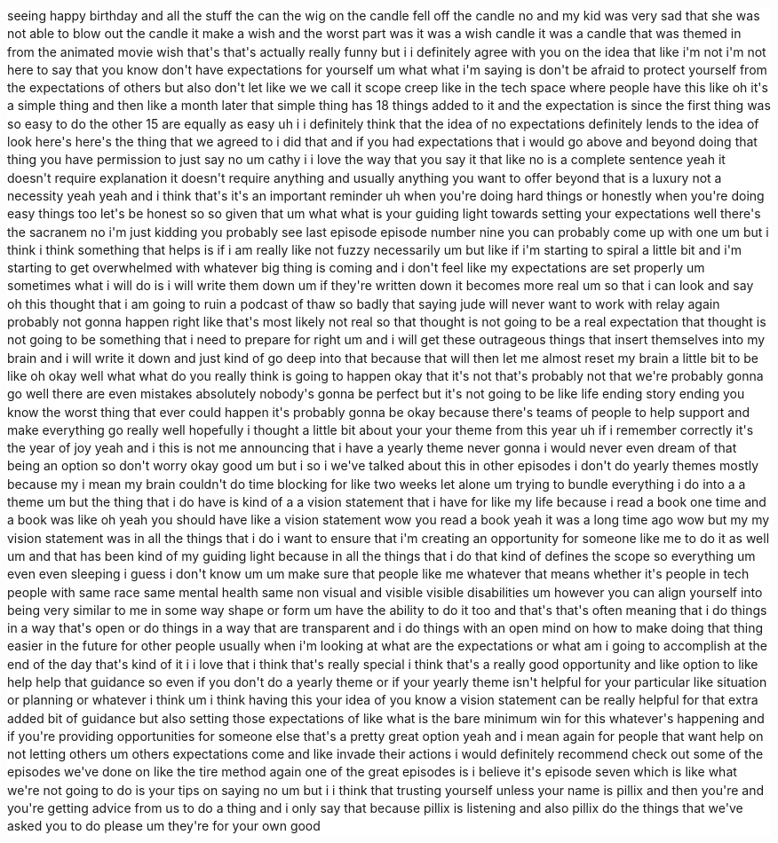seeing happy birthday and all the stuff the can the wig on the candle fell off the candle no and my kid was very sad that she was not able to blow out the candle it make a wish and the worst part was it was a wish candle it was a candle that was themed in from the animated movie wish that's that's actually really funny but i i definitely agree with you on the idea that like i'm not i'm not here to say that you know don't have expectations for yourself um what what i'm saying is don't be afraid to protect yourself from the expectations of others but also don't let like we we call it scope creep like in the tech space where people have this like oh it's a simple thing and then like a month later that simple thing has 18 things added to it and the expectation is since the first thing was so easy to do the other 15 are equally as easy uh i i definitely think that the idea of no expectations definitely lends to the idea of look here's here's the thing that we agreed to i did that and if you had expectations that i would go above and beyond doing that thing you have permission to just say no um cathy i i love the way that you say it that like no is a complete sentence yeah it doesn't require explanation it doesn't require anything and usually anything you want to offer beyond that is a luxury not a necessity yeah yeah and i think that's it's an important reminder uh when you're doing hard things or honestly when you're doing easy things too let's be honest so so given that um what what is your guiding light towards setting your expectations well there's the sacranem no i'm just kidding you probably see last episode episode number nine you can probably come up with one um but i think i think something that helps is if i am really like not fuzzy necessarily um but like if i'm starting to spiral a little bit and i'm starting to get overwhelmed with whatever big thing is coming and i don't feel like my expectations are set properly um sometimes what i will do is i will write them down um if they're written down it becomes more real um so that i can look and say oh this thought that i am going to ruin a podcast of thaw so badly that saying jude will never want to work with relay again probably not gonna happen right like that's most likely not real so that thought is not going to be a real expectation that thought is not going to be something that i need to prepare for right um and i will get these outrageous things that insert themselves into my brain and i will write it down and just kind of go deep into that because that will then let me almost reset my brain a little bit to be like oh okay well what what do you really think is going to happen okay that it's not that's probably not that we're probably gonna go well there are even mistakes absolutely nobody's gonna be perfect but it's not going to be like life ending story ending you know the worst thing that ever could happen it's probably gonna be okay because there's teams of people to help support and make everything go really well hopefully i thought a little bit about your your theme from this year uh if i remember correctly it's the year of joy yeah and i this is not me announcing that i have a yearly theme never gonna i would never even dream of that being an option so don't worry okay good um but i so i we've talked about this in other episodes i don't do yearly themes mostly because my i mean my brain couldn't do time blocking for like two weeks let alone um trying to bundle everything i do into a a theme um but the thing that i do have is kind of a a vision statement that i have for like my life because i read a book one time and a book was like oh yeah you should have like a vision statement wow you read a book yeah it was a long time ago wow but my my vision statement was in all the things that i do i want to ensure that i'm creating an opportunity for someone like me to do it as well um and that has been kind of my guiding light because in all the things that i do that kind of defines the scope so everything um even even sleeping i guess i don't know um um make sure that people like me whatever that means whether it's people in tech people with same race same mental health same non visual and visible visible disabilities um however you can align yourself into being very similar to me in some way shape or form um have the ability to do it too and that's that's often meaning that i do things in a way that's open or do things in a way that are transparent and i do things with an open mind on how to make doing that thing easier in the future for other people usually when i'm looking at what are the expectations or what am i going to accomplish at the end of the day that's kind of it i i love that i think that's really special i think that's a really good opportunity and like option to like help help that guidance so even if you don't do a yearly theme or if your yearly theme isn't helpful for your particular like situation or planning or whatever i think um i think having this your idea of you know a vision statement can be really helpful for that extra added bit of guidance but also setting those expectations of like what is the bare minimum win for this whatever's happening and if you're providing opportunities for someone else that's a pretty great option yeah and i mean again for people that want help on not letting others um others expectations come and like invade their actions i would definitely recommend check out some of the episodes we've done on like the tire method again one of the great episodes is i believe it's episode seven which is like what we're not going to do is your tips on saying no um but i i think that trusting yourself unless your name is pillix and then you're and you're getting advice from us to do a thing and i only say that because pillix is listening and also pillix do the things that we've asked you to do please um they're for your own good